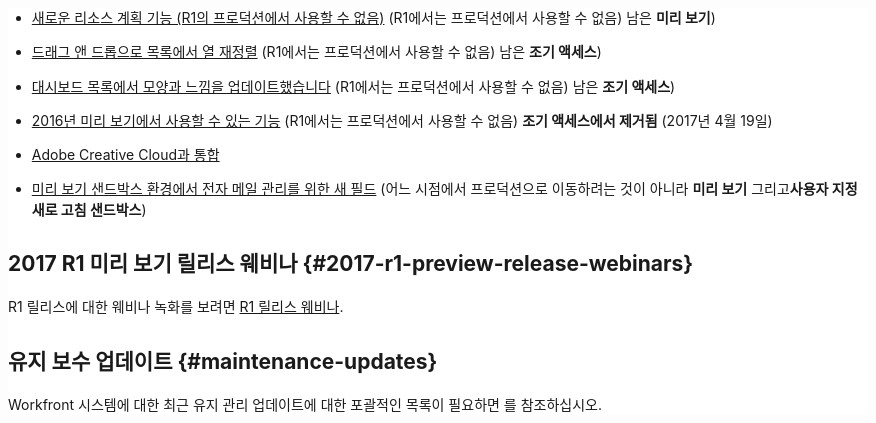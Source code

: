 * [새로운 리소스 계획 기능 (R1의 프로덕션에서 사용할 수 없음)](../../../../product-announcements/product-releases/quarterly-release-archive/r1-release-activity/r1-preview-5.md#new-resource-planning-functionality) (R1에서는 프로덕션에서 사용할 수 없음) 남은 **미리 보기**)

* [드래그 앤 드롭으로 목록에서 열 재정렬](../../../../product-announcements/product-releases/quarterly-release-archive/r1-release-activity/available-in-preview-in-2016.md#reorder-columns) (R1에서는 프로덕션에서 사용할 수 없음) 남은 **조기 액세스**)

* [대시보드 목록에서 모양과 느낌을 업데이트했습니다](../../../../product-announcements/product-releases/quarterly-release-archive/r1-release-activity/available-in-preview-in-2016.md#updated-look-and-feel-in-the-dashboard-list) (R1에서는 프로덕션에서 사용할 수 없음) 남은 **조기 액세스**)

* [2016년 미리 보기에서 사용할 수 있는 기능](../../../../product-announcements/product-releases/quarterly-release-archive/r1-release-activity/available-in-preview-in-2016.md#updated-calendare-in-the-my-work-area) (R1에서는 프로덕션에서 사용할 수 없음) **조기 액세스에서 제거됨** (2017년 4월 19일)

* [Adobe Creative Cloud과 통합](../../../../product-announcements/product-releases/quarterly-release-archive/r1-release-activity/available-in-preview-in-2016.md#adobe-creative-cloud)
* [미리 보기 샌드박스 환경에서 전자 메일 관리를 위한 새 필드](../../../../product-announcements/product-releases/quarterly-release-archive/r1-release-activity/r1-final.md#new-field-for-managing-emails-in-the-preview-sandbox-environment) (어느 시점에서 프로덕션으로 이동하려는 것이 아니라 **미리 보기** 그리고&#x200B;**사용자 지정 새로 고침 샌드박스**)

## 2017 R1 미리 보기 릴리스 웨비나 {#2017-r1-preview-release-webinars}

R1 릴리스에 대한 웨비나 녹화를 보려면 [R1 릴리스 웨비나](../../../../product-announcements/product-releases/quarterly-release-archive/r1-release-activity/r1-release-webinars.md).   

## 유지 보수 업데이트 {#maintenance-updates}

Workfront 시스템에 대한 최근 유지 관리 업데이트에 대한 포괄적인 목록이 필요하면 를 참조하십시오.
